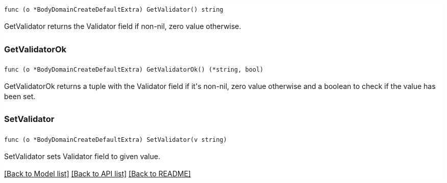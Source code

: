 `func (o *BodyDomainCreateDefaultExtra) GetValidator() string`

GetValidator returns the Validator field if non-nil, zero value otherwise.

### GetValidatorOk

`func (o *BodyDomainCreateDefaultExtra) GetValidatorOk() (*string, bool)`

GetValidatorOk returns a tuple with the Validator field if it's non-nil, zero value otherwise
and a boolean to check if the value has been set.

### SetValidator

`func (o *BodyDomainCreateDefaultExtra) SetValidator(v string)`

SetValidator sets Validator field to given value.



[[Back to Model list]](../README.md#documentation-for-models) [[Back to API list]](../README.md#documentation-for-api-endpoints) [[Back to README]](../README.md)


